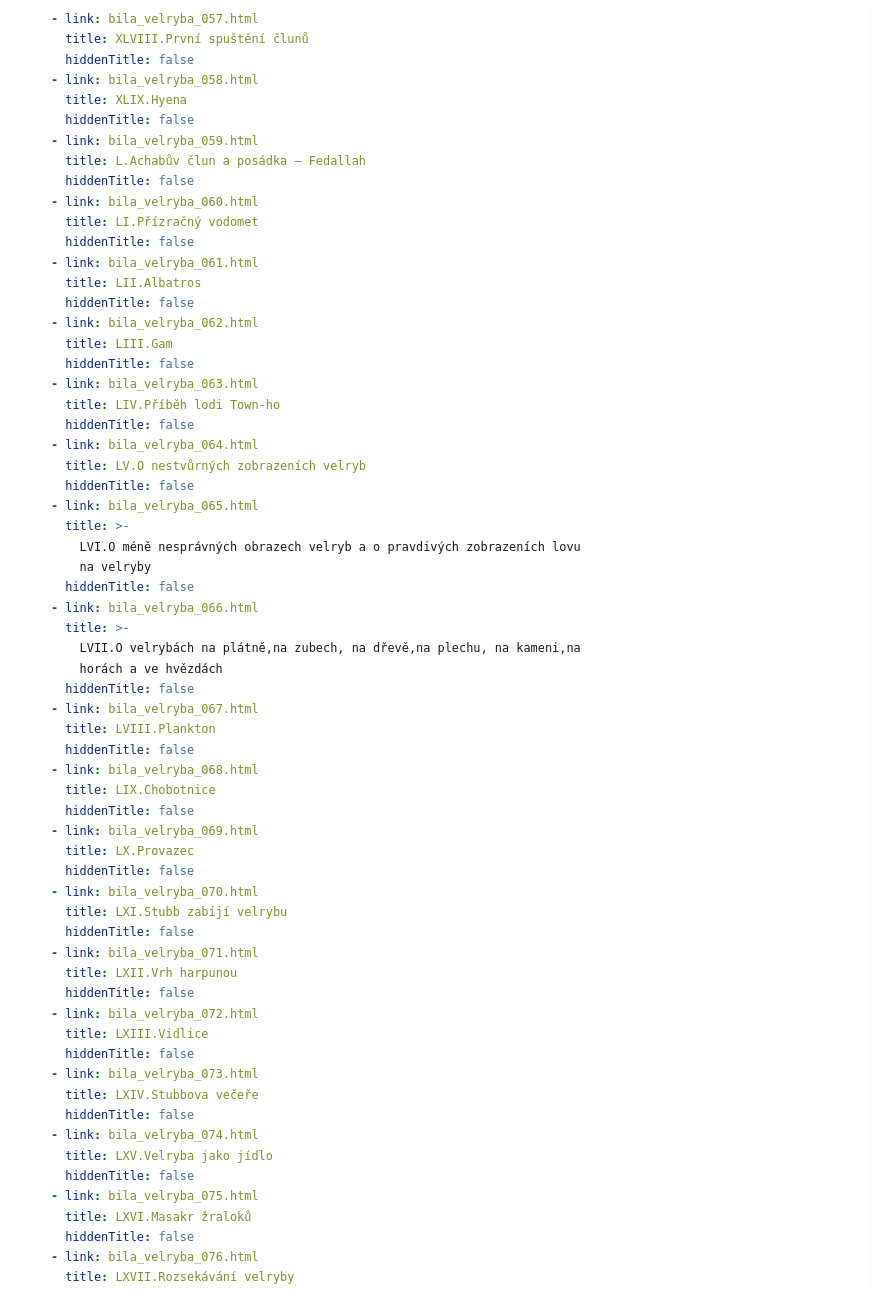 ```yaml
      - link: bila_velryba_057.html
        title: XLVIII.První spuštění člunů
        hiddenTitle: false
      - link: bila_velryba_058.html
        title: XLIX.Hyena
        hiddenTitle: false
      - link: bila_velryba_059.html
        title: L.Achabův člun a posádka — Fedallah
        hiddenTitle: false
      - link: bila_velryba_060.html
        title: LI.Přízračný vodomet
        hiddenTitle: false
      - link: bila_velryba_061.html
        title: LII.Albatros
        hiddenTitle: false
      - link: bila_velryba_062.html
        title: LIII.Gam
        hiddenTitle: false
      - link: bila_velryba_063.html
        title: LIV.Příběh lodi Town-ho
        hiddenTitle: false
      - link: bila_velryba_064.html
        title: LV.O nestvůrných zobrazeních velryb
        hiddenTitle: false
      - link: bila_velryba_065.html
        title: >-
          LVI.O méně nesprávných obrazech velryb a o pravdivých zobrazeních lovu
          na velryby
        hiddenTitle: false
      - link: bila_velryba_066.html
        title: >-
          LVII.O velrybách na plátně,na zubech, na dřevě,na plechu, na kameni,na
          horách a ve hvězdách
        hiddenTitle: false
      - link: bila_velryba_067.html
        title: LVIII.Plankton
        hiddenTitle: false
      - link: bila_velryba_068.html
        title: LIX.Chobotnice
        hiddenTitle: false
      - link: bila_velryba_069.html
        title: LX.Provazec
        hiddenTitle: false
      - link: bila_velryba_070.html
        title: LXI.Stubb zabíjí velrybu
        hiddenTitle: false
      - link: bila_velryba_071.html
        title: LXII.Vrh harpunou
        hiddenTitle: false
      - link: bila_velryba_072.html
        title: LXIII.Vidlice
        hiddenTitle: false
      - link: bila_velryba_073.html
        title: LXIV.Stubbova večeře
        hiddenTitle: false
      - link: bila_velryba_074.html
        title: LXV.Velryba jako jídlo
        hiddenTitle: false
      - link: bila_velryba_075.html
        title: LXVI.Masakr žraloků
        hiddenTitle: false
      - link: bila_velryba_076.html
        title: LXVII.Rozsekávání velryby
```